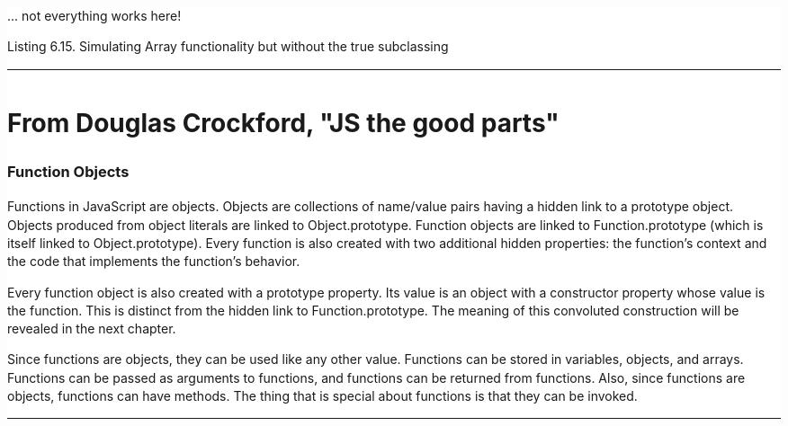 ... not everything works here!

Listing 6.15. Simulating Array functionality but without the true subclassing 

----------------------------------------------

# From Douglas Crockford, "JS the good parts"

### Function Objects

Functions in JavaScript are objects. Objects are collections
of name/value pairs having a hidden link to a prototype
object. Objects produced from object literals are linked to
Object.prototype. Function objects are linked to
Function.prototype (which is itself linked to
Object.prototype). Every function is also created with two
additional hidden properties: the function’s context and the
code that implements the function’s behavior.

Every function object is also created with a prototype
property. Its value is an object with a constructor property
whose value is the function. This is distinct from the
hidden link to Function.prototype. The meaning of this
convoluted construction will be revealed in the next
chapter.

Since functions are objects, they can be used like any other
value. Functions can be stored in variables, objects, and
arrays. Functions can be passed as arguments to functions,
and functions can be returned from functions. Also, since
functions are objects, functions can have methods.
The thing that is special about functions is that they can
be invoked.

----------------------------------------------

